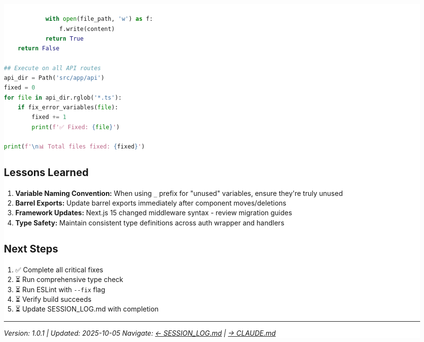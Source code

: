 ```python

            with open(file_path, 'w') as f:
                f.write(content)
            return True
    return False

## Execute on all API routes
api_dir = Path('src/app/api')
fixed = 0
for file in api_dir.rglob('*.ts'):
    if fix_error_variables(file):
        fixed += 1
        print(f'✅ Fixed: {file}')

print(f'\n📊 Total files fixed: {fixed}')
```

## Lessons Learned

1. **Variable Naming Convention:** When using `_` prefix for "unused" variables, ensure they're truly unused
2. **Barrel Exports:** Update barrel exports immediately after component moves/deletions
3. **Framework Updates:** Next.js 15 changed middleware syntax - review migration guides
4. **Type Safety:** Maintain consistent type definitions across auth wrapper and handlers

## Next Steps

1. ✅ Complete all critical fixes
2. ⏳ Run comprehensive type check
3. ⏳ Run ESLint with `--fix` flag
4. ⏳ Verify build succeeds
5. ⏳ Update SESSION_LOG.md with completion

---

_Version: 1.0.1 | Updated: 2025-10-05_
_Navigate: [← SESSION_LOG.md](SESSION_LOG.md) | [→ CLAUDE.md](../../CLAUDE.md)_
